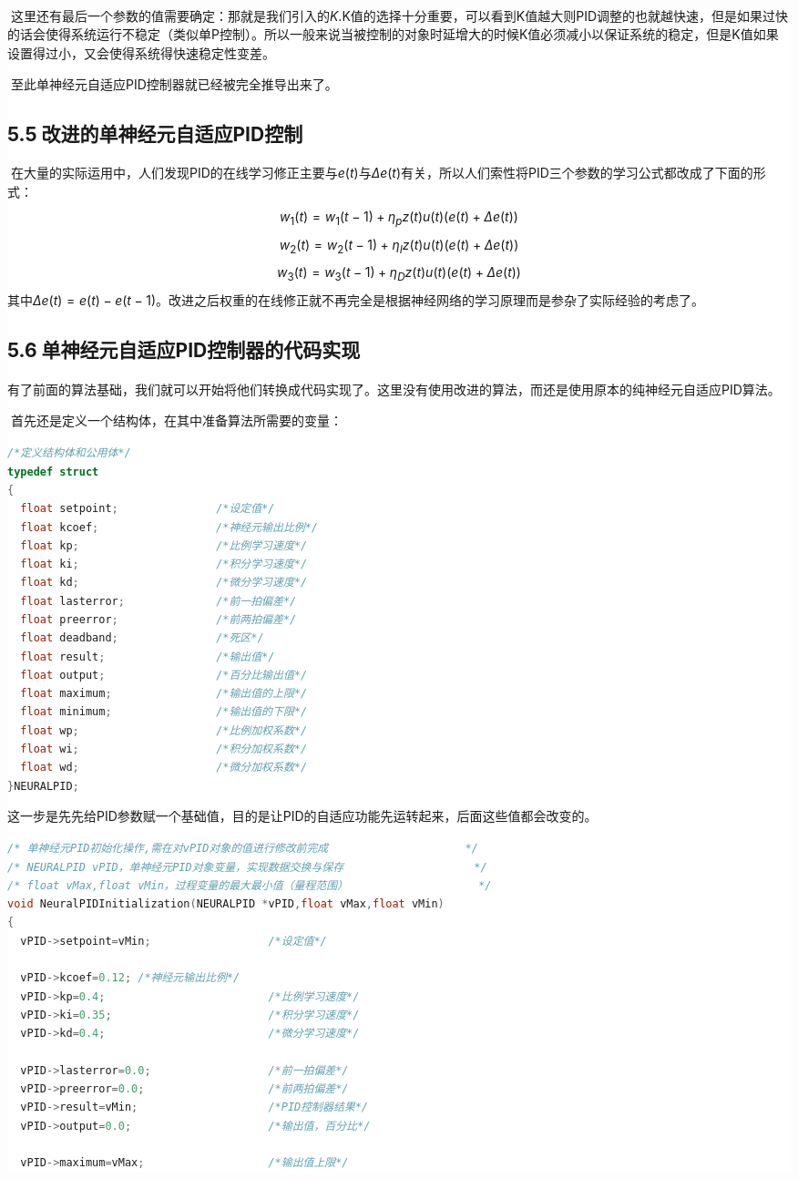 ​		这里还有最后一个参数的值需要确定：那就是我们引入的$K$.K值的选择十分重要，可以看到K值越大则PID调整的也就越快速，但是如果过快的话会使得系统运行不稳定（类似单P控制）。所以一般来说当被控制的对象时延增大的时候K值必须减小以保证系统的稳定，但是K值如果设置得过小，又会使得系统得快速稳定性变差。

​		至此单神经元自适应PID控制器就已经被完全推导出来了。

## 5.5 改进的单神经元自适应PID控制

​		在大量的实际运用中，人们发现PID的在线学习修正主要与$e(t)$与$\Delta e(t)$有关，所以人们索性将PID三个参数的学习公式都改成了下面的形式：
$$
w_{1}(t)=w_{1}(t-1)+\eta _{p}z(t)u(t)(e(t)+\Delta e(t))
$$
$$
w_{2}(t)=w_{2}(t-1)+\eta _{I}z(t)u(t)(e(t)+\Delta e(t))
$$
$$
w_{3}(t)=w_{3}(t-1)+\eta _{D}z(t)u(t)(e(t)+\Delta e(t))
$$
​		其中$\Delta e(t)=e(t)-e(t-1)$。改进之后权重的在线修正就不再完全是根据神经网络的学习原理而是参杂了实际经验的考虑了。

## 5.6 单神经元自适应PID控制器的代码实现

​		有了前面的算法基础，我们就可以开始将他们转换成代码实现了。这里没有使用改进的算法，而还是使用原本的纯神经元自适应PID算法。

​		首先还是定义一个结构体，在其中准备算法所需要的变量：
```c
/*定义结构体和公用体*/
typedef struct
{
  float setpoint;               /*设定值*/
  float kcoef;                  /*神经元输出比例*/
  float kp;                     /*比例学习速度*/
  float ki;                     /*积分学习速度*/
  float kd;                     /*微分学习速度*/
  float lasterror;              /*前一拍偏差*/
  float preerror;               /*前两拍偏差*/
  float deadband;               /*死区*/
  float result;                 /*输出值*/
  float output;                 /*百分比输出值*/
  float maximum;                /*输出值的上限*/
  float minimum;                /*输出值的下限*/
  float wp;                     /*比例加权系数*/
  float wi;                     /*积分加权系数*/
  float wd;                     /*微分加权系数*/
}NEURALPID;
```
​		这一步是先先给PID参数赋一个基础值，目的是让PID的自适应功能先运转起来，后面这些值都会改变的。
```c
/* 单神经元PID初始化操作,需在对vPID对象的值进行修改前完成                     */
/* NEURALPID vPID，单神经元PID对象变量，实现数据交换与保存                    */
/* float vMax,float vMin，过程变量的最大最小值（量程范围）                    */
void NeuralPIDInitialization(NEURALPID *vPID,float vMax,float vMin)
{
  vPID->setpoint=vMin;                  /*设定值*/
  
  vPID->kcoef=0.12; /*神经元输出比例*/
  vPID->kp=0.4;                         /*比例学习速度*/
  vPID->ki=0.35;                        /*积分学习速度*/
  vPID->kd=0.4;                         /*微分学习速度*/
  
  vPID->lasterror=0.0;                  /*前一拍偏差*/
  vPID->preerror=0.0;                   /*前两拍偏差*/
  vPID->result=vMin;                    /*PID控制器结果*/
  vPID->output=0.0;                     /*输出值，百分比*/
 
  vPID->maximum=vMax;                   /*输出值上限*/
```